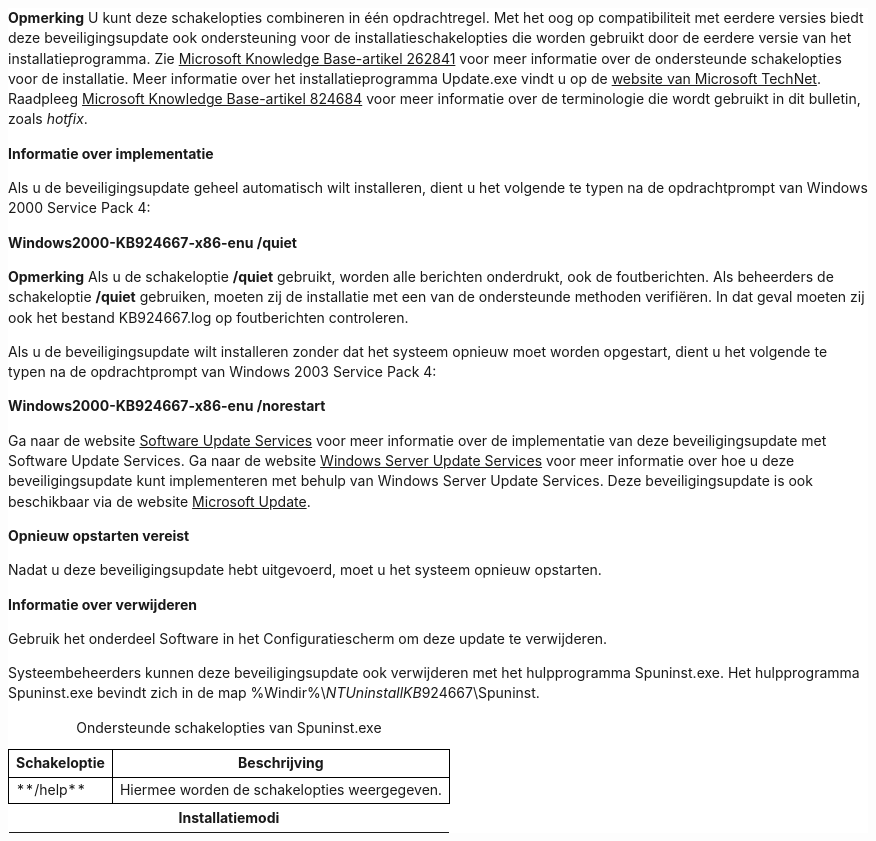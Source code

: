 </table>
 
**Opmerking** U kunt deze schakelopties combineren in één opdrachtregel. Met het oog op compatibiliteit met eerdere versies biedt deze beveiligingsupdate ook ondersteuning voor de installatieschakelopties die worden gebruikt door de eerdere versie van het installatieprogramma. Zie [Microsoft Knowledge Base-artikel 262841](http://support.microsoft.com/kb/262841) voor meer informatie over de ondersteunde schakelopties voor de installatie. Meer informatie over het installatieprogramma Update.exe vindt u op de [website van Microsoft TechNet](http://go.microsoft.com/fwlink/?linkid=38951). Raadpleeg [Microsoft Knowledge Base-artikel 824684](http://support.microsoft.com/kb/824684) voor meer informatie over de terminologie die wordt gebruikt in dit bulletin, zoals *hotfix*.

**Informatie over implementatie**

Als u de beveiligingsupdate geheel automatisch wilt installeren, dient u het volgende te typen na de opdrachtprompt van Windows 2000 Service Pack 4:

**Windows2000-KB924667-x86-enu /quiet**

**Opmerking** Als u de schakeloptie **/quiet** gebruikt, worden alle berichten onderdrukt, ook de foutberichten. Als beheerders de schakeloptie **/quiet** gebruiken, moeten zij de installatie met een van de ondersteunde methoden verifiëren. In dat geval moeten zij ook het bestand KB924667.log op foutberichten controleren.

Als u de beveiligingsupdate wilt installeren zonder dat het systeem opnieuw moet worden opgestart, dient u het volgende te typen na de opdrachtprompt van Windows 2003 Service Pack 4:

**Windows2000-KB924667-x86-enu /norestart**

Ga naar de website [Software Update Services](http://go.microsoft.com/fwlink/?linkid=21125) voor meer informatie over de implementatie van deze beveiligingsupdate met Software Update Services. Ga naar de website [Windows Server Update Services](http://go.microsoft.com/fwlink/?linkid=50120) voor meer informatie over hoe u deze beveiligingsupdate kunt implementeren met behulp van Windows Server Update Services. Deze beveiligingsupdate is ook beschikbaar via de website [Microsoft Update](http://update.microsoft.com/microsoftupdate).

**Opnieuw opstarten vereist**

Nadat u deze beveiligingsupdate hebt uitgevoerd, moet u het systeem opnieuw opstarten.

**Informatie over verwijderen**

Gebruik het onderdeel Software in het Configuratiescherm om deze update te verwijderen.

Systeembeheerders kunnen deze beveiligingsupdate ook verwijderen met het hulpprogramma Spuninst.exe. Het hulpprogramma Spuninst.exe bevindt zich in de map %Windir%\\$NTUninstallKB924667$\\Spuninst.

<table class="dataTable">
<caption>
Ondersteunde schakelopties van Spuninst.exe
</caption>
<tr class="thead">
<th style="border:1px solid black;" >
Schakeloptie
</th>
<th style="border:1px solid black;" >
Beschrijving
</th>
</tr>
<tr>
<td style="border:1px solid black;">
**/help**
</td>
<td style="border:1px solid black;">
Hiermee worden de schakelopties weergegeven.
</td>
</tr>
<tr>
<th colspan="2">
Installatiemodi
</th>